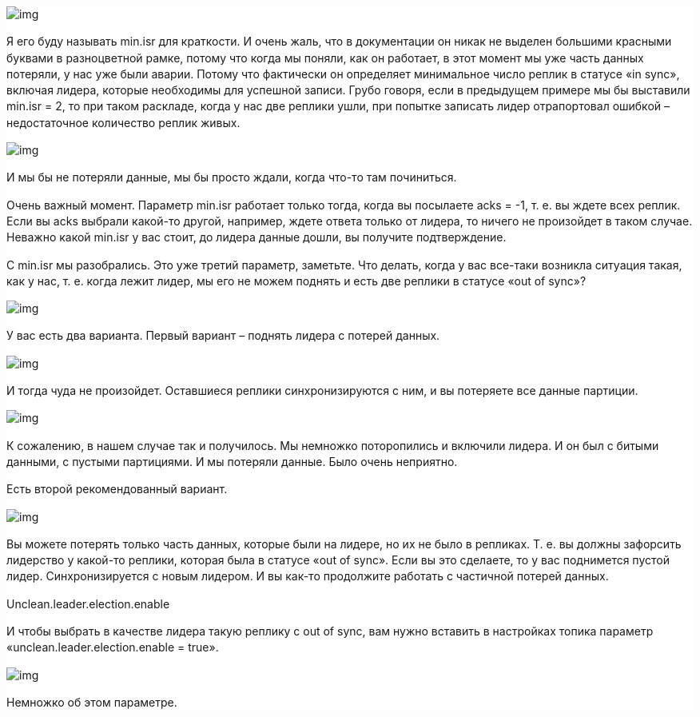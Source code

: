 ![img](https://camo.githubusercontent.com/5d6e40c1145a75a89fc042252322d3a93811701b/68747470733a2f2f686162726173746f726167652e6f72672f776562742f386a2f676c2f70682f386a676c706874356e7468626579687570763675766d3673782d752e706e67)

 Я его буду называть min.isr для краткости. И очень жаль, что в документации он никак не выделен большими красными буквами в разноцветной рамке, потому что когда мы поняли, как он работает, в этот момент мы уже часть данных потеряли, у нас уже были аварии. Потому что фактически он определяет минимальное число реплик в статусе «in sync», включая лидера, которые необходимы для успешной записи. Грубо говоря, если в предыдущем примере мы бы выставили min.isr = 2, то при таком раскладе, когда у нас две реплики ушли, при попытке записать лидер отрапортовал ошибкой – недостаточное количество реплик живых.

![img](https://camo.githubusercontent.com/36a805dbabc15002be40da88ddb95f1fcaaddfd9/68747470733a2f2f686162726173746f726167652e6f72672f776562742f736a2f6a712f61312f736a6a71613179396372716170776265346132706a357033796f342e706e67)

 И мы бы не потеряли данные, мы бы просто ждали, когда что-то там починиться.

Очень важный момент. Параметр min.isr работает только тогда, когда вы посылаете acks = -1, т. е. вы ждете всех реплик. Если вы acks выбрали какой-то другой, например, ждете ответа только от лидера, то ничего не произойдет в таком случае. Неважно какой min.isr у вас стоит, до лидера данные дошли, вы получите подтверждение.

С min.isr мы разобрались. Это уже третий параметр, заметьте. Что делать, когда у вас все-таки возникла ситуация такая, как у нас, т. е. когда лежит лидер, мы его не можем поднять и есть две реплики в статусе «out of sync»? 

![img](https://camo.githubusercontent.com/1ce8f7cae10b7fa4a99e42dc8c0f25f12c816482/68747470733a2f2f686162726173746f726167652e6f72672f776562742f64612f72672f33692f646172673369766e787a6f68366130677a67636b7061736d796e672e706e67)

У вас есть два варианта. Первый вариант – поднять лидера с потерей данных. 

![img](https://camo.githubusercontent.com/a3dbd10e38426a2f44bbbd4fe0332f5b662e1570/68747470733a2f2f686162726173746f726167652e6f72672f776562742f6f702f65312f70712f6f7065317071776b616a733374626c767869727965717a2d3378792e706e67)

И тогда чуда не произойдет. Оставшиеся реплики синхронизируются с ним, и вы потеряете все данные партиции. 

![img](https://camo.githubusercontent.com/3513ee48f52e07cd70a6f8dac552c079db07e1fc/68747470733a2f2f686162726173746f726167652e6f72672f776562742f6e352f69762f33692f6e356976336971685f693672706162747a696d6b6c3634617665792e706e67)

К сожалению, в нашем случае так и получилось. Мы немножко поторопились и включили лидера. И он был с битыми данными, с пустыми партициями. И мы потеряли данные. Было очень неприятно.

Есть второй рекомендованный вариант. 

![img](https://camo.githubusercontent.com/1de040d0934a70136f62f36c994c973cc0888746/68747470733a2f2f686162726173746f726167652e6f72672f776562742f6a612f70632f6f722f6a6170636f7233617269697576626576337137766d6171363373612e706e67)

Вы можете потерять только часть данных, которые были на лидере, но их не было в репликах. Т. е. вы должны зафорсить лидерство у какой-то реплики, которая была в статусе «out of sync». Если вы это сделаете, то у вас поднимется пустой лидер. Синхронизируется с новым лидером. И вы как-то продолжите работать с частичной потерей данных.

Unclean.leader.election.enable

И чтобы выбрать в качестве лидера такую реплику с out of sync, вам нужно вставить в настройках топика параметр «unclean.leader.election.enable = true». 

![img](https://camo.githubusercontent.com/ac4e8b9094b5330879cad549f799784c3fe66547/68747470733a2f2f686162726173746f726167652e6f72672f776562742f6b382f68672f62652f6b38686762657a7166786d6e7233675f786b302d786f626e6c6c772e706e67)

Немножко об этом параметре. 
